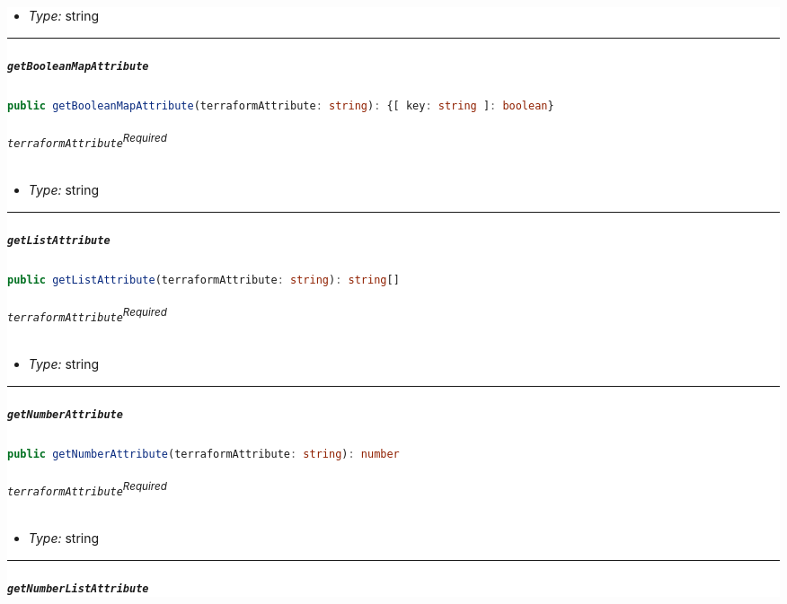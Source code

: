 - *Type:* string

---

##### `getBooleanMapAttribute` <a name="getBooleanMapAttribute" id="@cdktf/aws-cdk.dataAwsLaunchTemplate.DataAwsLaunchTemplate.getBooleanMapAttribute"></a>

```typescript
public getBooleanMapAttribute(terraformAttribute: string): {[ key: string ]: boolean}
```

###### `terraformAttribute`<sup>Required</sup> <a name="terraformAttribute" id="@cdktf/aws-cdk.dataAwsLaunchTemplate.DataAwsLaunchTemplate.getBooleanMapAttribute.parameter.terraformAttribute"></a>

- *Type:* string

---

##### `getListAttribute` <a name="getListAttribute" id="@cdktf/aws-cdk.dataAwsLaunchTemplate.DataAwsLaunchTemplate.getListAttribute"></a>

```typescript
public getListAttribute(terraformAttribute: string): string[]
```

###### `terraformAttribute`<sup>Required</sup> <a name="terraformAttribute" id="@cdktf/aws-cdk.dataAwsLaunchTemplate.DataAwsLaunchTemplate.getListAttribute.parameter.terraformAttribute"></a>

- *Type:* string

---

##### `getNumberAttribute` <a name="getNumberAttribute" id="@cdktf/aws-cdk.dataAwsLaunchTemplate.DataAwsLaunchTemplate.getNumberAttribute"></a>

```typescript
public getNumberAttribute(terraformAttribute: string): number
```

###### `terraformAttribute`<sup>Required</sup> <a name="terraformAttribute" id="@cdktf/aws-cdk.dataAwsLaunchTemplate.DataAwsLaunchTemplate.getNumberAttribute.parameter.terraformAttribute"></a>

- *Type:* string

---

##### `getNumberListAttribute` <a name="getNumberListAttribute" id="@cdktf/aws-cdk.dataAwsLaunchTemplate.DataAwsLaunchTemplate.getNumberListAttribute"></a>
